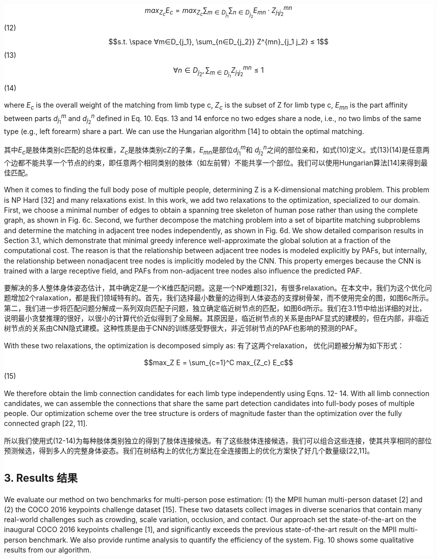 $$max_{Z_c} E_c = max_{Z_c} \sum_{m∈D_{j_1}} \sum_{n∈D_{j_2}} E_{mn}·Z^{mn}_{j_1 j_2}$$(12)
$$s.t. \space ∀m∈D_{j_1}, \sum_{n∈D_{j_2}} Z^{mn}_{j_1 j_2} ≤ 1$$(13)
$$∀n∈D_{j_2}, \sum_{m∈D_{j_1}} Z^{mn}_{j_1 j_2} ≤ 1$$(14)

where $E_c$ is the overall weight of the matching from limb type c, $Z_c$ is the subset of Z for limb type c, $E_{mn}$ is the part affinity between parts $d^m_{j_1}$ and $d^n_{j_2}$ defined in Eq. 10. Eqs. 13 and 14 enforce no two edges share a node, i.e., no two limbs of the same type (e.g., left forearm) share a part. We can use the Hungarian algorithm [14] to obtain the optimal matching.

其中$E_c$是肢体类别c匹配的总体权重，$Z_c$是肢体类别cZ的子集，$E_{mn}$是部位$d^m_{j_1}$和 $d^n_{j_2}$之间的部位亲和，如式(10)定义。式(13)(14)是任意两个边都不能共享一个节点的约束，即任意两个相同类别的肢体（如左前臂）不能共享一个部位。我们可以使用Hungarian算法[14]来得到最佳匹配。

When it comes to finding the full body pose of multiple people, determining Z is a K-dimensional matching problem. This problem is NP Hard [32] and many relaxations exist. In this work, we add two relaxations to the optimization, specialized to our domain. First, we choose a minimal number of edges to obtain a spanning tree skeleton of human pose rather than using the complete graph, as shown in Fig. 6c. Second, we further decompose the matching problem into a set of bipartite matching subproblems and determine the matching in adjacent tree nodes independently, as shown in Fig. 6d. We show detailed comparison results in Section 3.1, which demonstrate that minimal greedy inference well-approximate the global solution at a fraction of the computational cost. The reason is that the relationship between adjacent tree nodes is modeled explicitly by PAFs, but internally, the relationship between nonadjacent tree nodes is implicitly modeled by the CNN. This property emerges because the CNN is trained with a large receptive field, and PAFs from non-adjacent tree nodes also influence the predicted PAF.

要解决的多人整体身体姿态估计，其中确定Z是一个K维匹配问题。这是一个NP难题[32]，有很多relaxation。在本文中，我们为这个优化问题增加2个ralaxation，都是我们领域特有的。首先，我们选择最小数量的边得到人体姿态的支撑树骨架，而不使用完全的图，如图6c所示。第二，我们进一步将匹配问题分解成一系列双向匹配子问题，独立确定临近树节点的匹配，如图6d所示。我们在3.1节中给出详细的对比，说明最小贪婪推理的很好，以很小的计算代价近似得到了全局解。其原因是，临近树节点的关系是由PAF显式的建模的，但在内部，非临近树节点的关系由CNN隐式建模。这种性质是由于CNN的训练感受野很大，非近邻树节点的PAF也影响的预测的PAF。


With these two relaxations, the optimization is decomposed simply as: 有了这两个relaxation， 优化问题被分解为如下形式：

$$max_Z E = \sum_{c=1}^C max_{Z_c} E_c$$(15)

We therefore obtain the limb connection candidates for each limb type independently using Eqns. 12- 14. With all limb connection candidates, we can assemble the connections that share the same part detection candidates into full-body poses of multiple people. Our optimization scheme over the tree structure is orders of magnitude faster than the optimization over the fully connected graph [22, 11].

所以我们使用式(12-14)为每种肢体类别独立的得到了肢体连接候选。有了这些肢体连接候选，我们可以组合这些连接，使其共享相同的部位预测候选，得到多人的完整身体姿态。我们在树结构上的优化方案比在全连接图上的优化方案快了好几个数量级[22,11]。

## 3. Results 结果

We evaluate our method on two benchmarks for multi-person pose estimation: (1) the MPII human multi-person dataset [2] and (2) the COCO 2016 keypoints challenge dataset [15]. These two datasets collect images in diverse scenarios that contain many real-world challenges such as crowding, scale variation, occlusion, and contact. Our approach set the state-of-the-art on the inaugural COCO 2016 keypoints challenge [1], and significantly exceeds the previous state-of-the-art result on the MPII multi-person benchmark. We also provide runtime analysis to quantify the efficiency of the system. Fig. 10 shows some qualitative results from our algorithm.
